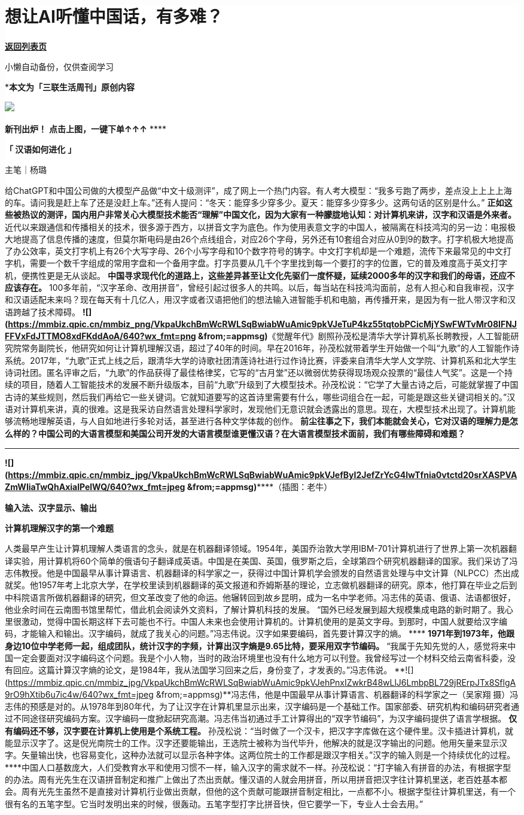 # 想让AI听懂中国话，有多难？

[**返回列表页**](/gzh/三联生活周刊)

小懒自动备份，仅供查阅学习

***本文为「三联生活周刊」原创内容**

[![](https://mmbiz.qpic.cn/mmbiz_jpg/VkpaUkchBmWcRWLSqBwiabWuAmic9pkVJeP1S5KmUicMpQca6AlFVU9p2jYCUjjCevsDcLjib7X6EtaHWNe4WdgcnA/640?wx_fmt=jpeg&from;=appmsg)]()

 **新刊出炉！** **点击上图，一键下单↑↑↑** ****

 **「 汉语如何进化** **」**

主笔｜杨璐

给ChatGPT和中国公司做的大模型产品做“中文十级测评”，成了网上一个热门内容。有人考大模型：“我多亏跑了两步，差点没上上上上海的车。请问我是赶上车了还是没赶上车。”还有人提问：“冬天：能穿多少穿多少。夏天：能穿多少穿多少。这两句话的区别是什么。”
**正如这些被热议的测评，国内用户非常关心大模型技术能否“理解”中国文化，因为大家有一种朦胧地认知：对计算机来讲，汉字和汉语是外来者。**
近代以来跟通信和传播相关的技术，很多源于西方，以拼音文字为底色。作为使用表意文字的中国人，被隔离在科技鸿沟的另一边：电报极大地提高了信息传播的速度，但莫尔斯电码是由26个点线组合，对应26个字母，另外还有10套组合对应从0到9的数字。打字机极大地提高了办公效率，英文打字机上有26个大写字母、26个小写字母和10个数字符号的铸字。中文打字机却是一个难题，流传下来最常见的中文打字机，需要一个数千字组成的常用字盘和一个备用字盘。打字员要从几千个字里找到每一个要打的字的位置，它的普及难度高于英文打字机，便携性更是无从谈起。
**中国寻求现代化的道路上，这些差异甚至让文化先驱们一度怀疑，延续2000多年的汉字和我们的母语，还应不应该存在。**
100多年前，“汉字革命、改用拼音”，曾经引起过很多人的共鸣。以后，每当站在科技鸿沟面前，总有人担心和自我审视，汉字和汉语适配未来吗？现在每天有十几亿人，用汉字或者汉语把他们的想法输入进智能手机和电脑，再传播开来，是因为有一批人带汉字和汉语跨越了技术障碍。
**![](https://mmbiz.qpic.cn/mmbiz_png/VkpaUkchBmWcRWLSqBwiabWuAmic9pkVJeTuP4kz55tqtobPCicMjYSwFWTvMr08IFNJFFVxFdJTTMO8xdFKddAoA/640?wx_fmt=png
&from;=appmsg)**《觉醒年代》剧照孙茂松是清华大学计算机系长聘教授，人工智能研究院常务副院长，他研究如何让计算机理解汉语，超过了40年的时间。早在2016年，孙茂松就带着学生开始做一个叫“九歌”的人工智能作诗系统。2017年，“九歌”正式上线之后，跟清华大学的诗歌社团清莲诗社进行过作诗比赛，评委来自清华大学人文学院、计算机系和北大学生诗词社团。匿名评审之后，“九歌”的作品获得了最佳格律奖，它写的“古月堂”还以微弱优势获得现场观众投票的“最佳人气奖”。这是一个持续的项目，随着人工智能技术的发展不断升级版本，目前“九歌”升级到了大模型技术。孙茂松说：“它学了大量古诗之后，可能就掌握了中国古诗的某些规则，然后我们再给它一些关键词。它就知道要写的这首诗里需要有什么，哪些词组合在一起，可能是跟这些关键词相关的。”汉语对计算机来讲，真的很难。这是我采访自然语言处理科学家时，发现他们无意识就会透露出的意思。现在，大模型技术出现了。计算机能够流畅地理解英语，与人自如地进行多轮对话，甚至进行各种文学体裁的创作。
**前尘往事之下，我们本能就会关心，它对汉语的理解力是怎么样的？中国公司的大语言模型和美国公司开发的大语言模型谁更懂汉语？在大语言模型技术面前，我们有哪些障碍和难题？**
** **
**![](https://mmbiz.qpic.cn/mmbiz_jpg/VkpaUkchBmWcRWLSqBwiabWuAmic9pkVJefByI2JefZrYcG4lwTfnia0vtctd20srXASPVAZmWIiaTwQhAxialPelWQ/640?wx_fmt=jpeg
&from;=appmsg)******（插图：老牛）

  

 **输入法、汉字显示、输出**

 **计算机理解汉字的第一个难题**

  

人类最早产生让计算机理解人类语言的念头，就是在机器翻译领域。1954年，美国乔治敦大学用IBM-701计算机进行了世界上第一次机器翻译实验，用计算机将60个简单的俄语句子翻译成英语。中国是在美国、英国，俄罗斯之后，全球第四个研究机器翻译的国家。我们采访了冯志伟教授。他是中国最早从事计算语言、机器翻译的科学家之一，获得过中国计算机学会颁发的自然语言处理与中文计算（NLPCC）杰出成就奖。他1957年考上北京大学，在学校里读到机器翻译的英文报道和乔姆斯基的理论，立志做机器翻译的研究。原本，他打算在毕业之后到中科院语言所做机器翻译的研究，但文革改变了他的命运。他辗转回到故乡昆明，成为一名中学老师。冯志伟的英语、俄语、法语都很好，他业余时间在云南图书馆里帮忙，借此机会阅读外文资料，了解计算机科技的发展。
“国外已经发展到超大规模集成电路的新时期了。我心里很激动，觉得中国长期这样下去可能也不行。中国人未来也会使用计算机的。计算机使用的是英文字母。到那时，中国人就要给汉字编码，才能输入和输出。汉字编码，就成了我关心的问题。”冯志伟说。汉字如果要编码，首先要计算汉字的熵。
**** **1971年到1973年，他跟身边10位中学老师一起，组成团队，统计汉字的字频，计算出汉字熵是9.65比特，要采用双字节编码。**
“我属于先知先觉的人，感觉将来中国一定会要面对汉字编码这个问题。我是个小人物，当时的政治环境里也没有什么地方可以刊登。我曾经写过一个材料交给云南省科委，没有回应。这篇计算汉字熵的论文，是1984年，我从法国学习回来之后，身份变了，才发表的。”冯志伟说。
**![](https://mmbiz.qpic.cn/mmbiz_jpg/VkpaUkchBmWcRWLSqBwiabWuAmic9pkVJehPnxIZwkrB48wLlJ6LmbpBL729jRErpJTx8SflgA9rO9hXtib6u7ic4w/640?wx_fmt=jpeg
&from;=appmsg)**冯志伟，他是中国最早从事计算语言、机器翻译的科学家之一（吴家翔
摄）冯志伟的预感是对的。从1978年到80年代，为了让汉字在计算机里显示出来，汉字编码是一个基础工作。国家部委、研究机构和编码研究者通过不同途径研究编码方案。汉字编码一度掀起研究高潮。冯志伟当初通过手工计算得出的“双字节编码”，为汉字编码提供了语言学根据。
**仅有编码还不够，汉字要在计算机上使用是个系统工程。**
孙茂松说：“当时做了一个汉卡，把汉字字库做在这个硬件里。汉卡插进计算机，就能显示汉字了。这是倪光南院士的工作。汉字还要能输出，王选院士被称为当代毕升，他解决的就是汉字输出的问题。他用矢量来显示汉字。矢量输出快，也容易变化，这种办法就可以显示各种字体。这两位院士的工作都是跟汉字相关。”汉字的输入则是一个持续优化的过程。
****中国人口基数庞大，人们受教育水平和使用习惯不一样，输入汉字的需求就不一样。孙茂松说：“打字输入有拼音的办法，有根据字型的办法。周有光先生在汉语拼音制定和推广上做出了杰出贡献。懂汉语的人就会用拼音，所以用拼音把汉字往计算机里送，老百姓基本都会。周有光先生虽然不是直接对计算机行业做出贡献，但他的这个贡献可能跟拼音制定相比，一点都不小。根据字型往计算机里送，有一个很有名的五笔字型。它当时发明出来的时候，很轰动。五笔字型打字比拼音快，但它要学一下，专业人士会去用。”